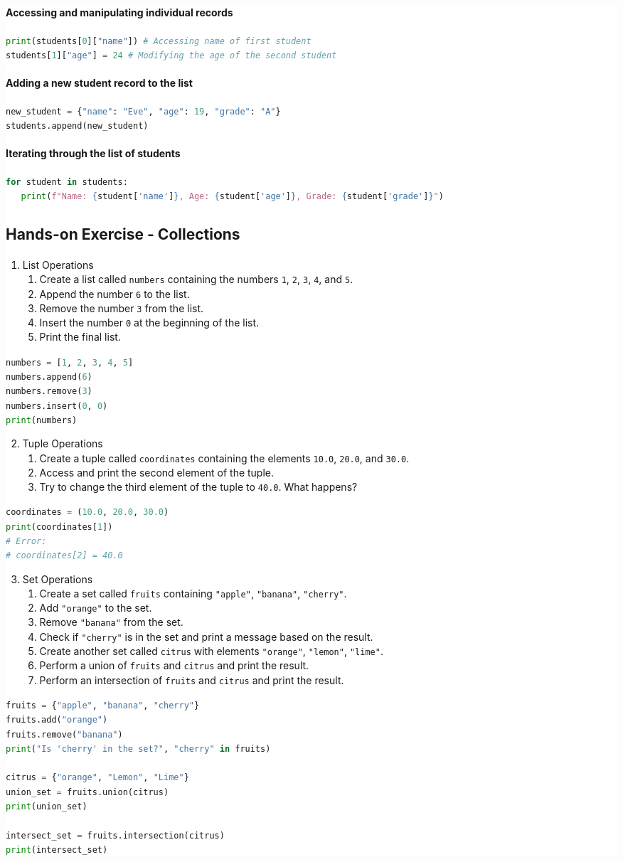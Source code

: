 #### Accessing and manipulating individual records
```python
print(students[0]["name"]) # Accessing name of first student
students[1]["age"] = 24 # Modifying the age of the second student
```

#### Adding a new student record to the list
```python
new_student = {"name": "Eve", "age": 19, "grade": "A"}
students.append(new_student)
```

#### Iterating through the list of students
```python
for student in students:
   print(f"Name: {student['name']}, Age: {student['age']}, Grade: {student['grade']}")
```

## Hands-on Exercise - Collections

1. List Operations
    1. Create a list called `numbers` containing the numbers `1`, `2`, `3`, `4`, and `5`.
    2. Append the number `6` to the list.
    3. Remove the number `3` from the list.
    4. Insert the number `0` at the beginning of the list.
    5. Print the final list.
```python
numbers = [1, 2, 3, 4, 5]
numbers.append(6)
numbers.remove(3)
numbers.insert(0, 0)
print(numbers)
```
2. Tuple Operations
    1. Create a tuple called `coordinates` containing the elements `10.0`, `20.0`, and `30.0`.
    2. Access and print the second element of the tuple.
    3. Try to change the third element of the tuple to `40.0`. What happens?
```python
coordinates = (10.0, 20.0, 30.0)
print(coordinates[1])
# Error:
# coordinates[2] = 40.0
```

3. Set Operations
    1. Create a set called `fruits` containing `"apple"`, `"banana"`, `"cherry"`.
    2. Add `"orange"` to the set.
    3. Remove `"banana"` from the set.
    4. Check if `"cherry"` is in the set and print a message based on the result.
    5. Create another set called `citrus` with elements `"orange"`, `"lemon"`, `"lime"`.
    6. Perform a union of `fruits` and `citrus` and print the result.
    7. Perform an intersection of `fruits` and `citrus` and print the result.
```python
fruits = {"apple", "banana", "cherry"}
fruits.add("orange")
fruits.remove("banana")
print("Is 'cherry' in the set?", "cherry" in fruits)

citrus = {"orange", "Lemon", "Lime"}
union_set = fruits.union(citrus)
print(union_set)

intersect_set = fruits.intersection(citrus)
print(intersect_set)
```

